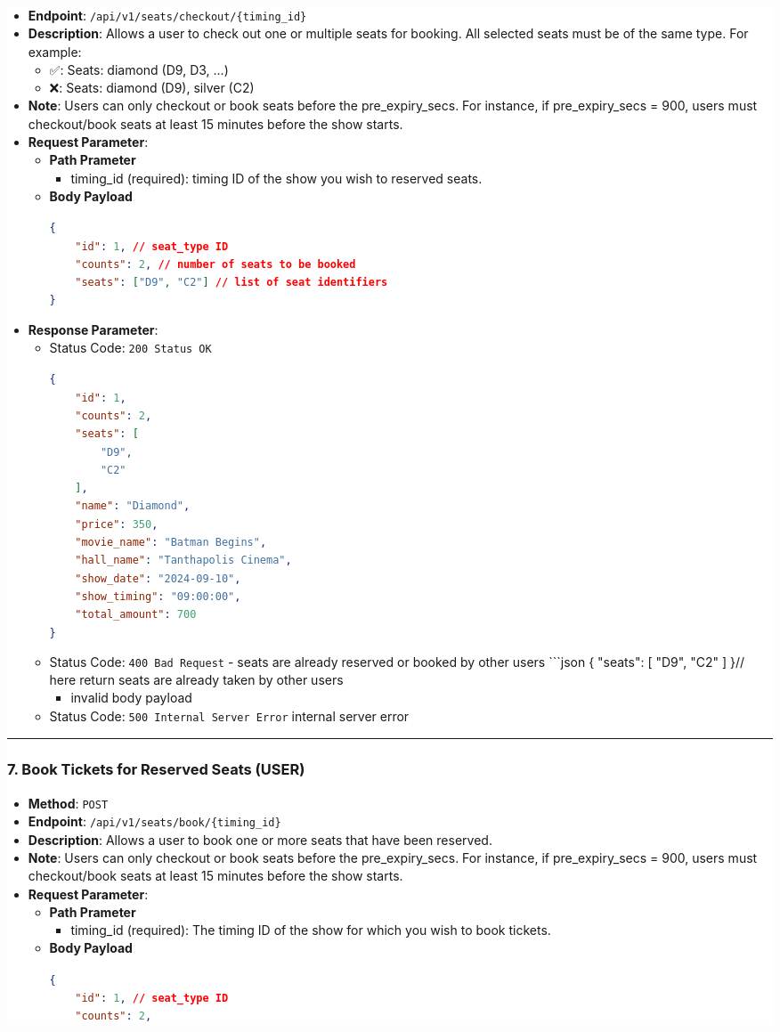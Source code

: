 - **Endpoint**: `/api/v1/seats/checkout/{timing_id}`
- **Description**: Allows a user to check out one or multiple seats for booking. All selected seats must be of the same type. For example:
  - ✅: Seats: diamond (D9, D3, ...)
  - ❌: Seats: diamond (D9), silver (C2)
- **Note**: Users can only checkout or book seats before the pre_expiry_secs. For instance, if pre_expiry_secs = 900, users must checkout/book seats at least 15 minutes before the show starts.
- **Request Parameter**:
  - **Path Prameter**
    - timing_id (required): timing ID of the show you wish to reserved seats.
  - **Body Payload**
    ```json
    {
        "id": 1, // seat_type ID
        "counts": 2, // number of seats to be booked
        "seats": ["D9", "C2"] // list of seat identifiers
    }

- **Response Parameter**:
    - Status Code: `200 Status OK`
        ```json
        {
            "id": 1,
            "counts": 2,
            "seats": [
                "D9",
                "C2"
            ],
            "name": "Diamond",
            "price": 350,
            "movie_name": "Batman Begins",
            "hall_name": "Tanthapolis Cinema",
            "show_date": "2024-09-10",
            "show_timing": "09:00:00",
            "total_amount": 700
        }     
   - Status Code: `400 Bad Request`
         - seats are already reserved or booked by other users
            ```json
            {
                "seats": [
                    "D9",
                    "C2"
                ]
            }// here return seats are already taken by other users
        - invalid body payload      
   - Status Code: `500 Internal Server Error`
        internal server error
---
### 7. Book Tickets for Reserved Seats (USER)
- **Method**: `POST`
- **Endpoint**: `/api/v1/seats/book/{timing_id}`
- **Description**: Allows a user to book one or more seats that have been reserved.
- **Note**: Users can only checkout or book seats before the pre_expiry_secs. For instance, if pre_expiry_secs = 900, users must checkout/book seats at least 15 minutes before the show starts.
- **Request Parameter**:
  - **Path Prameter**
    - timing_id (required): The timing ID of the show for which you wish to book tickets.
  - **Body Payload**
    ```json
	{
		"id": 1, // seat_type ID
		"counts": 2,